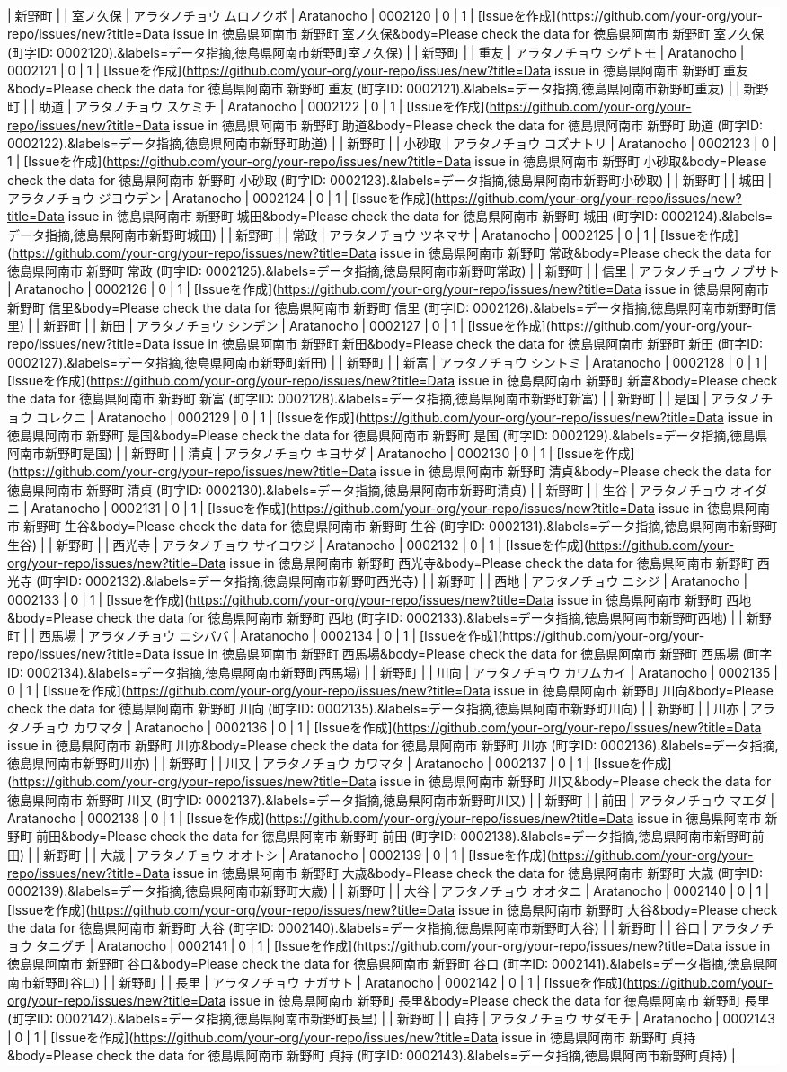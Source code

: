 | 新野町 |  | 室ノ久保 | アラタノチョウ  ムロノクボ | Aratanocho | 0002120 | 0 | 1 | [Issueを作成](https://github.com/your-org/your-repo/issues/new?title=Data issue in 徳島県阿南市 新野町  室ノ久保&body=Please check the data for 徳島県阿南市 新野町  室ノ久保 (町字ID: 0002120).&labels=データ指摘,徳島県阿南市新野町室ノ久保) |
| 新野町 |  | 重友 | アラタノチョウ  シゲトモ | Aratanocho | 0002121 | 0 | 1 | [Issueを作成](https://github.com/your-org/your-repo/issues/new?title=Data issue in 徳島県阿南市 新野町  重友&body=Please check the data for 徳島県阿南市 新野町  重友 (町字ID: 0002121).&labels=データ指摘,徳島県阿南市新野町重友) |
| 新野町 |  | 助道 | アラタノチョウ  スケミチ | Aratanocho | 0002122 | 0 | 1 | [Issueを作成](https://github.com/your-org/your-repo/issues/new?title=Data issue in 徳島県阿南市 新野町  助道&body=Please check the data for 徳島県阿南市 新野町  助道 (町字ID: 0002122).&labels=データ指摘,徳島県阿南市新野町助道) |
| 新野町 |  | 小砂取 | アラタノチョウ  コズナトリ | Aratanocho | 0002123 | 0 | 1 | [Issueを作成](https://github.com/your-org/your-repo/issues/new?title=Data issue in 徳島県阿南市 新野町  小砂取&body=Please check the data for 徳島県阿南市 新野町  小砂取 (町字ID: 0002123).&labels=データ指摘,徳島県阿南市新野町小砂取) |
| 新野町 |  | 城田 | アラタノチョウ  ジヨウデン | Aratanocho | 0002124 | 0 | 1 | [Issueを作成](https://github.com/your-org/your-repo/issues/new?title=Data issue in 徳島県阿南市 新野町  城田&body=Please check the data for 徳島県阿南市 新野町  城田 (町字ID: 0002124).&labels=データ指摘,徳島県阿南市新野町城田) |
| 新野町 |  | 常政 | アラタノチョウ  ツネマサ | Aratanocho | 0002125 | 0 | 1 | [Issueを作成](https://github.com/your-org/your-repo/issues/new?title=Data issue in 徳島県阿南市 新野町  常政&body=Please check the data for 徳島県阿南市 新野町  常政 (町字ID: 0002125).&labels=データ指摘,徳島県阿南市新野町常政) |
| 新野町 |  | 信里 | アラタノチョウ  ノブサト | Aratanocho | 0002126 | 0 | 1 | [Issueを作成](https://github.com/your-org/your-repo/issues/new?title=Data issue in 徳島県阿南市 新野町  信里&body=Please check the data for 徳島県阿南市 新野町  信里 (町字ID: 0002126).&labels=データ指摘,徳島県阿南市新野町信里) |
| 新野町 |  | 新田 | アラタノチョウ  シンデン | Aratanocho | 0002127 | 0 | 1 | [Issueを作成](https://github.com/your-org/your-repo/issues/new?title=Data issue in 徳島県阿南市 新野町  新田&body=Please check the data for 徳島県阿南市 新野町  新田 (町字ID: 0002127).&labels=データ指摘,徳島県阿南市新野町新田) |
| 新野町 |  | 新富 | アラタノチョウ  シントミ | Aratanocho | 0002128 | 0 | 1 | [Issueを作成](https://github.com/your-org/your-repo/issues/new?title=Data issue in 徳島県阿南市 新野町  新富&body=Please check the data for 徳島県阿南市 新野町  新富 (町字ID: 0002128).&labels=データ指摘,徳島県阿南市新野町新富) |
| 新野町 |  | 是国 | アラタノチョウ  コレクニ | Aratanocho | 0002129 | 0 | 1 | [Issueを作成](https://github.com/your-org/your-repo/issues/new?title=Data issue in 徳島県阿南市 新野町  是国&body=Please check the data for 徳島県阿南市 新野町  是国 (町字ID: 0002129).&labels=データ指摘,徳島県阿南市新野町是国) |
| 新野町 |  | 清貞 | アラタノチョウ  キヨサダ | Aratanocho | 0002130 | 0 | 1 | [Issueを作成](https://github.com/your-org/your-repo/issues/new?title=Data issue in 徳島県阿南市 新野町  清貞&body=Please check the data for 徳島県阿南市 新野町  清貞 (町字ID: 0002130).&labels=データ指摘,徳島県阿南市新野町清貞) |
| 新野町 |  | 生谷 | アラタノチョウ  オイダニ | Aratanocho | 0002131 | 0 | 1 | [Issueを作成](https://github.com/your-org/your-repo/issues/new?title=Data issue in 徳島県阿南市 新野町  生谷&body=Please check the data for 徳島県阿南市 新野町  生谷 (町字ID: 0002131).&labels=データ指摘,徳島県阿南市新野町生谷) |
| 新野町 |  | 西光寺 | アラタノチョウ  サイコウジ | Aratanocho | 0002132 | 0 | 1 | [Issueを作成](https://github.com/your-org/your-repo/issues/new?title=Data issue in 徳島県阿南市 新野町  西光寺&body=Please check the data for 徳島県阿南市 新野町  西光寺 (町字ID: 0002132).&labels=データ指摘,徳島県阿南市新野町西光寺) |
| 新野町 |  | 西地 | アラタノチョウ  ニシジ | Aratanocho | 0002133 | 0 | 1 | [Issueを作成](https://github.com/your-org/your-repo/issues/new?title=Data issue in 徳島県阿南市 新野町  西地&body=Please check the data for 徳島県阿南市 新野町  西地 (町字ID: 0002133).&labels=データ指摘,徳島県阿南市新野町西地) |
| 新野町 |  | 西馬場 | アラタノチョウ  ニシババ | Aratanocho | 0002134 | 0 | 1 | [Issueを作成](https://github.com/your-org/your-repo/issues/new?title=Data issue in 徳島県阿南市 新野町  西馬場&body=Please check the data for 徳島県阿南市 新野町  西馬場 (町字ID: 0002134).&labels=データ指摘,徳島県阿南市新野町西馬場) |
| 新野町 |  | 川向 | アラタノチョウ  カワムカイ | Aratanocho | 0002135 | 0 | 1 | [Issueを作成](https://github.com/your-org/your-repo/issues/new?title=Data issue in 徳島県阿南市 新野町  川向&body=Please check the data for 徳島県阿南市 新野町  川向 (町字ID: 0002135).&labels=データ指摘,徳島県阿南市新野町川向) |
| 新野町 |  | 川亦 | アラタノチョウ  カワマタ | Aratanocho | 0002136 | 0 | 1 | [Issueを作成](https://github.com/your-org/your-repo/issues/new?title=Data issue in 徳島県阿南市 新野町  川亦&body=Please check the data for 徳島県阿南市 新野町  川亦 (町字ID: 0002136).&labels=データ指摘,徳島県阿南市新野町川亦) |
| 新野町 |  | 川又 | アラタノチョウ  カワマタ | Aratanocho | 0002137 | 0 | 1 | [Issueを作成](https://github.com/your-org/your-repo/issues/new?title=Data issue in 徳島県阿南市 新野町  川又&body=Please check the data for 徳島県阿南市 新野町  川又 (町字ID: 0002137).&labels=データ指摘,徳島県阿南市新野町川又) |
| 新野町 |  | 前田 | アラタノチョウ  マエダ | Aratanocho | 0002138 | 0 | 1 | [Issueを作成](https://github.com/your-org/your-repo/issues/new?title=Data issue in 徳島県阿南市 新野町  前田&body=Please check the data for 徳島県阿南市 新野町  前田 (町字ID: 0002138).&labels=データ指摘,徳島県阿南市新野町前田) |
| 新野町 |  | 大歳 | アラタノチョウ  オオトシ | Aratanocho | 0002139 | 0 | 1 | [Issueを作成](https://github.com/your-org/your-repo/issues/new?title=Data issue in 徳島県阿南市 新野町  大歳&body=Please check the data for 徳島県阿南市 新野町  大歳 (町字ID: 0002139).&labels=データ指摘,徳島県阿南市新野町大歳) |
| 新野町 |  | 大谷 | アラタノチョウ  オオタニ | Aratanocho | 0002140 | 0 | 1 | [Issueを作成](https://github.com/your-org/your-repo/issues/new?title=Data issue in 徳島県阿南市 新野町  大谷&body=Please check the data for 徳島県阿南市 新野町  大谷 (町字ID: 0002140).&labels=データ指摘,徳島県阿南市新野町大谷) |
| 新野町 |  | 谷口 | アラタノチョウ  タニグチ | Aratanocho | 0002141 | 0 | 1 | [Issueを作成](https://github.com/your-org/your-repo/issues/new?title=Data issue in 徳島県阿南市 新野町  谷口&body=Please check the data for 徳島県阿南市 新野町  谷口 (町字ID: 0002141).&labels=データ指摘,徳島県阿南市新野町谷口) |
| 新野町 |  | 長里 | アラタノチョウ  ナガサト | Aratanocho | 0002142 | 0 | 1 | [Issueを作成](https://github.com/your-org/your-repo/issues/new?title=Data issue in 徳島県阿南市 新野町  長里&body=Please check the data for 徳島県阿南市 新野町  長里 (町字ID: 0002142).&labels=データ指摘,徳島県阿南市新野町長里) |
| 新野町 |  | 貞持 | アラタノチョウ  サダモチ | Aratanocho | 0002143 | 0 | 1 | [Issueを作成](https://github.com/your-org/your-repo/issues/new?title=Data issue in 徳島県阿南市 新野町  貞持&body=Please check the data for 徳島県阿南市 新野町  貞持 (町字ID: 0002143).&labels=データ指摘,徳島県阿南市新野町貞持) |